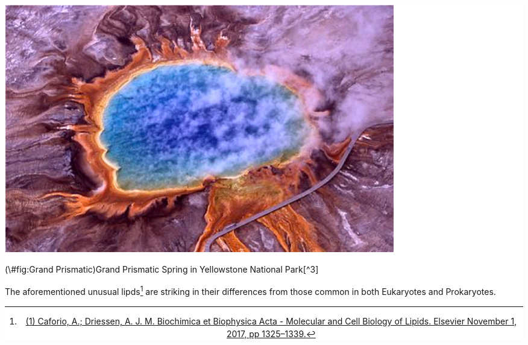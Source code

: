 <img src="./DECIPHERWorkshop/GrandPrismatic.png" alt="Grand Prismatic Spring in Yellowstone National Park[^3]" width="75%" height="75%" />
<p class="caption">(\#fig:Grand Prismatic)Grand Prismatic Spring in Yellowstone National Park[^3]</p>
</div>

The aforementioned unusual lipds[^4] are striking in their differences from those common in both Eukaryotes and Prokaryotes.

[^3]: [Grand Prismatic Spring](https://commons.wikimedia.org/wiki/File:Grand_prismatic_spring.jpg)

[^4]: [(1) Caforio, A.; Driessen, A. J. M. Biochimica et Biophysica Acta - Molecular and Cell Biology of Lipids. Elsevier November 1, 2017, pp 1325–1339.](https://www.ncbi.nlm.nih.gov/pubmed/28007654)

<div class="figure" style="text-align: center">

[^1]: [Wright, E. S. The R Journal 2016, 8 (1), 352–359.](https://journal.r-project.org/archive/2016-1/wright.pdf)
[^2]: [(1) Woese, C. R.; Fox, G. E. Proc. Natl. Acad. Sci. 1977, 74 (11), 5088–5090.](https://www.ncbi.nlm.nih.gov/pmc/articles/PMC432104/)
[^5]: [Entrez Direct](https://www.ncbi.nlm.nih.gov/books/NBK179288/)
[^6]: Thanks to [Serdar Balci](https://twitter.com/serdarbalci) for providing this workaround!
[^7]: [(1) Hyatt, D.; Chen, G.-L.; LoCascio, P. F.; Land, M. L.; Larimer, F. W.; Hauser, L. J. BMC Bioinformatics 2010, 11 (1), 119.](https://www.ncbi.nlm.nih.gov/pmc/articles/PMC2848648/)
[^8]: [(1) Seemann, T. Bioinformatics 2014, 30 (14), 2068–2069.](https://www.ncbi.nlm.nih.gov/pubmed/24642063)
